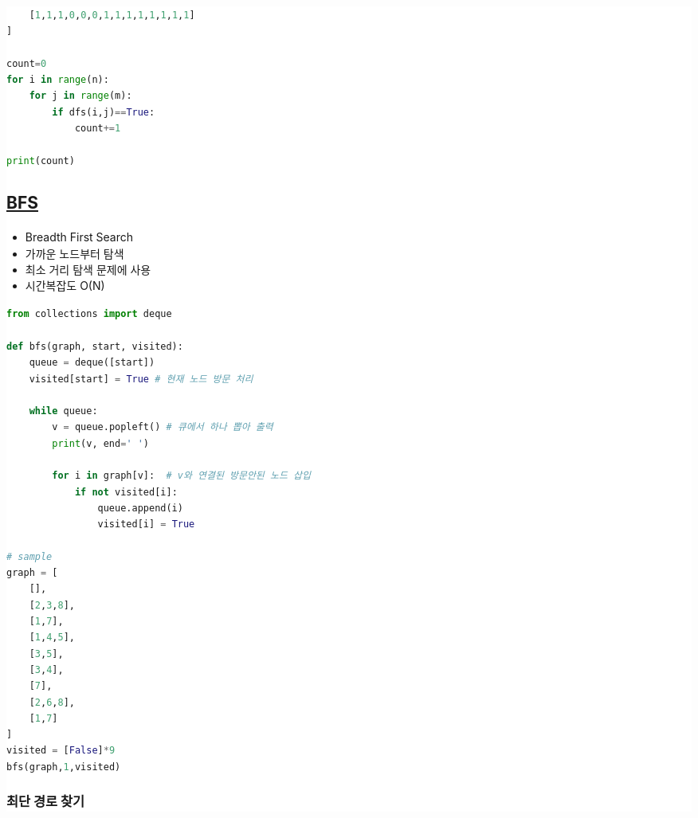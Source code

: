```python
    [1,1,1,0,0,0,1,1,1,1,1,1,1,1]
]

count=0
for i in range(n):
    for j in range(m):
        if dfs(i,j)==True:
            count+=1

print(count)
```


## [BFS](#Contents)

- Breadth First Search
- 가까운 노드부터 탐색
- 최소 거리 탐색 문제에 사용
- 시간복잡도 O(N)
```python
from collections import deque

def bfs(graph, start, visited):
    queue = deque([start])
    visited[start] = True # 현재 노드 방문 처리

    while queue:
        v = queue.popleft() # 큐에서 하나 뽑아 출력
        print(v, end=' ')

        for i in graph[v]:  # v와 연결된 방문안된 노드 삽입
            if not visited[i]:
                queue.append(i)
                visited[i] = True

# sample    
graph = [
    [],
    [2,3,8],
    [1,7],
    [1,4,5],
    [3,5],
    [3,4],
    [7],
    [2,6,8],
    [1,7]
]
visited = [False]*9
bfs(graph,1,visited)
```

### 최단 경로 찾기
